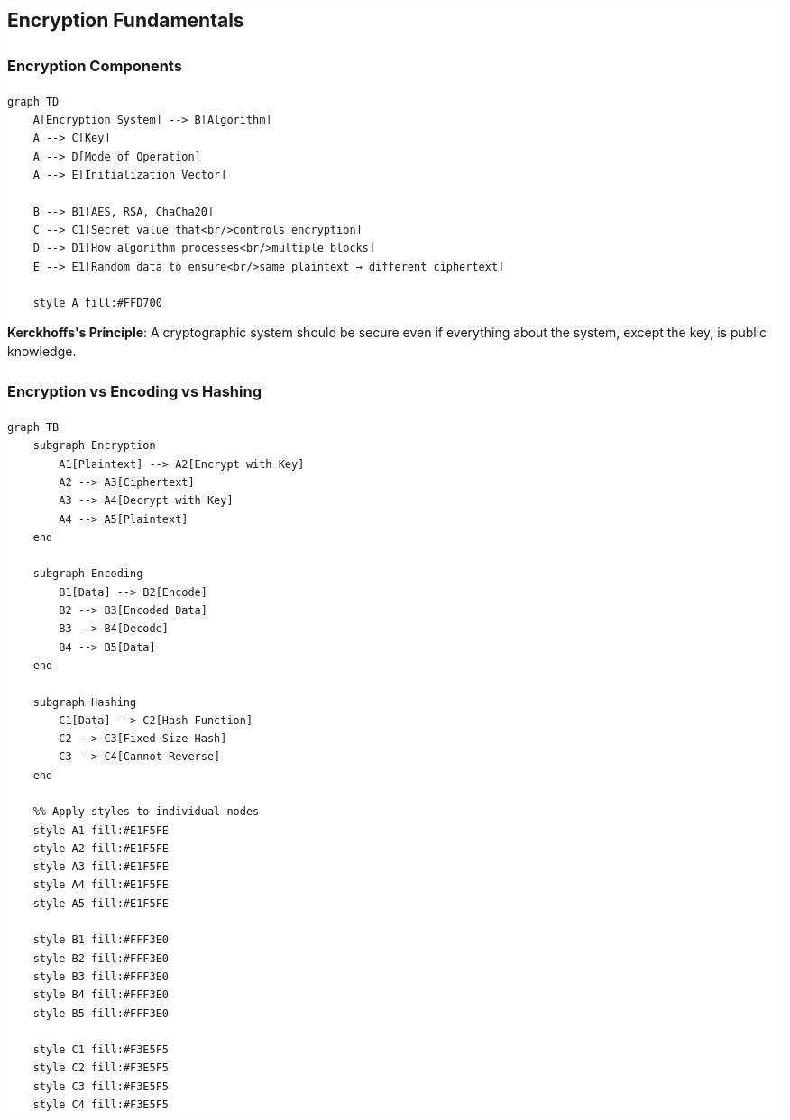 ## Encryption Fundamentals

### Encryption Components

```mermaid
graph TD
    A[Encryption System] --> B[Algorithm]
    A --> C[Key]
    A --> D[Mode of Operation]
    A --> E[Initialization Vector]
    
    B --> B1[AES, RSA, ChaCha20]
    C --> C1[Secret value that<br/>controls encryption]
    D --> D1[How algorithm processes<br/>multiple blocks]
    E --> E1[Random data to ensure<br/>same plaintext → different ciphertext]
    
    style A fill:#FFD700
```

**Kerckhoffs's Principle**: A cryptographic system should be secure even if everything about the system, except the key, is public knowledge.

### Encryption vs Encoding vs Hashing

```mermaid
graph TB
    subgraph Encryption
        A1[Plaintext] --> A2[Encrypt with Key]
        A2 --> A3[Ciphertext]
        A3 --> A4[Decrypt with Key]
        A4 --> A5[Plaintext]
    end
    
    subgraph Encoding
        B1[Data] --> B2[Encode]
        B2 --> B3[Encoded Data]
        B3 --> B4[Decode]
        B4 --> B5[Data]
    end
    
    subgraph Hashing
        C1[Data] --> C2[Hash Function]
        C2 --> C3[Fixed-Size Hash]
        C3 --> C4[Cannot Reverse]
    end
    
    %% Apply styles to individual nodes
    style A1 fill:#E1F5FE
    style A2 fill:#E1F5FE
    style A3 fill:#E1F5FE
    style A4 fill:#E1F5FE
    style A5 fill:#E1F5FE

    style B1 fill:#FFF3E0
    style B2 fill:#FFF3E0
    style B3 fill:#FFF3E0
    style B4 fill:#FFF3E0
    style B5 fill:#FFF3E0

    style C1 fill:#F3E5F5
    style C2 fill:#F3E5F5
    style C3 fill:#F3E5F5
    style C4 fill:#F3E5F5
```
